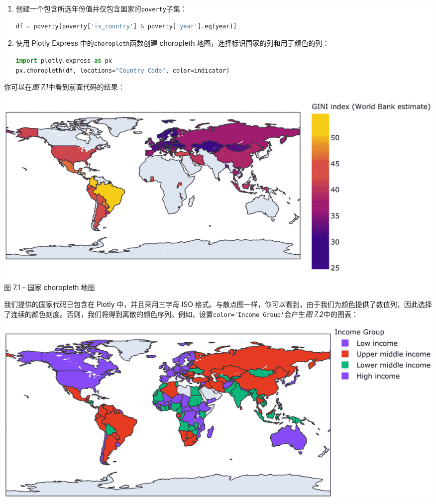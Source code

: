 1.  创建一个包含所选年份值并仅包含国家的`poverty`子集：

    ```py
    df = poverty[poverty['is_country'] & poverty['year'].eq(year)]
    ```

1.  使用 Plotly Express 中的`choropleth`函数创建 choropleth 地图，选择标识国家的列和用于颜色的列：

    ```py
    import plotly.express as px
    px.choropleth(df, locations="Country Code", color=indicator)
    ```

你可以在*图 7.1*中看到前面代码的结果：

![图 7.1 – 国家 choropleth 地图](img/B16780_07_1.jpg)

图 7.1 – 国家 choropleth 地图

我们提供的国家代码已包含在 Plotly 中，并且采用三字母 ISO 格式。与散点图一样，你可以看到，由于我们为颜色提供了数值列，因此选择了连续的颜色刻度。否则，我们将得到离散的颜色序列。例如，设置`color='Income Group'`会产生*图 7.2*中的图表：

![图 7.2 – 具有离散颜色序列的国家 choropleth 地图](img/B16780_07_2.jpg)
